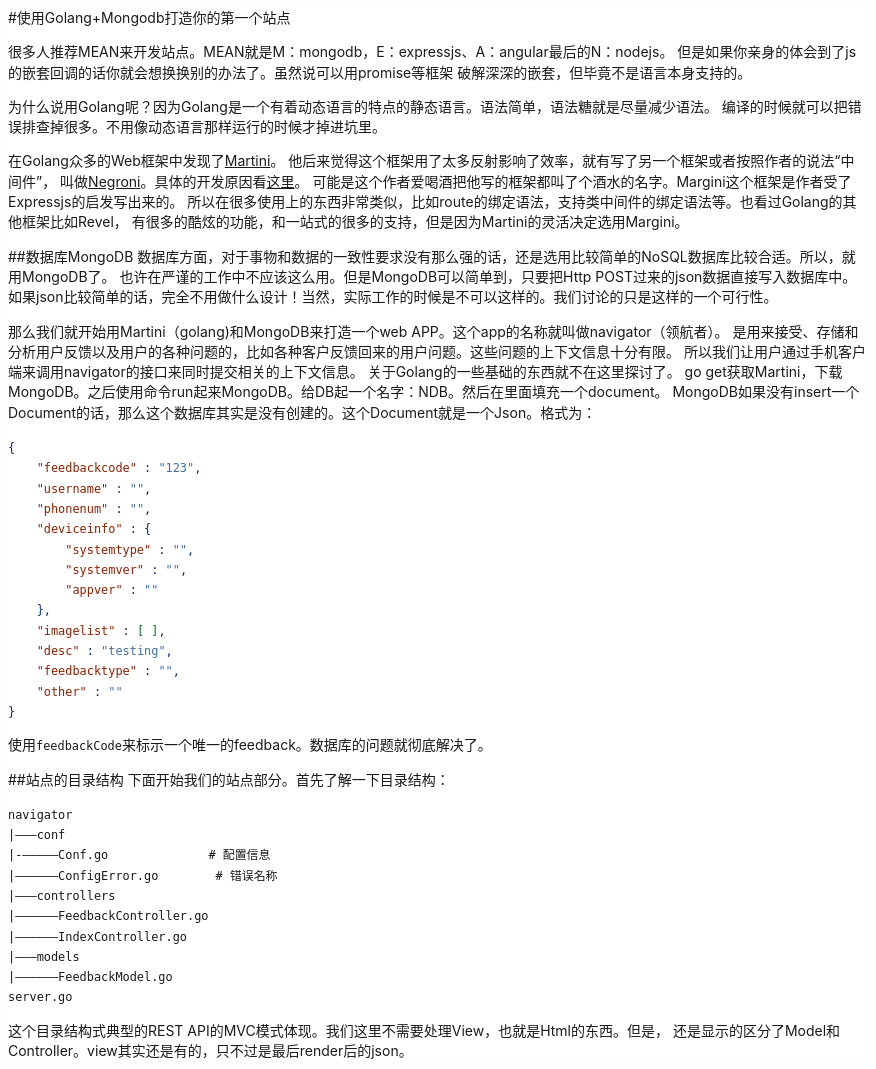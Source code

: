#使用Golang+Mongodb打造你的第一个站点

很多人推荐MEAN来开发站点。MEAN就是M：mongodb，E：expressjs、A：angular最后的N：nodejs。
但是如果你亲身的体会到了js的嵌套回调的话你就会想换换别的办法了。虽然说可以用promise等框架
破解深深的嵌套，但毕竟不是语言本身支持的。

为什么说用Golang呢？因为Golang是一个有着动态语言的特点的静态语言。语法简单，语法糖就是尽量减少语法。
编译的时候就可以把错误排查掉很多。不用像动态语言那样运行的时候才掉进坑里。

在Golang众多的Web框架中发现了[Martini](https://github.com/go-martini/martini)。
他后来觉得这个框架用了太多反射影响了效率，就有写了另一个框架或者按照作者的说法“中间件”，
叫做[Negroni](https://github.com/codegangsta/negroni)。具体的开发原因看[这里](https://codegangsta.io/blog/2014/05/19/my-thoughts-on-martini/)。
可能是这个作者爱喝酒把他写的框架都叫了个酒水的名字。Margini这个框架是作者受了Expressjs的启发写出来的。
所以在很多使用上的东西非常类似，比如route的绑定语法，支持类中间件的绑定语法等。也看过Golang的其他框架比如Revel，
有很多的酷炫的功能，和一站式的很多的支持，但是因为Martini的灵活决定选用Margini。

##数据库MongoDB
数据库方面，对于事物和数据的一致性要求没有那么强的话，还是选用比较简单的NoSQL数据库比较合适。所以，就用MongoDB了。
也许在严谨的工作中不应该这么用。但是MongoDB可以简单到，只要把Http POST过来的json数据直接写入数据库中。
如果json比较简单的话，完全不用做什么设计！当然，实际工作的时候是不可以这样的。我们讨论的只是这样的一个可行性。

那么我们就开始用Martini（golang)和MongoDB来打造一个web APP。这个app的名称就叫做navigator（领航者）。
是用来接受、存储和分析用户反馈以及用户的各种问题的，比如各种客户反馈回来的用户问题。这些问题的上下文信息十分有限。
所以我们让用户通过手机客户端来调用navigator的接口来同时提交相关的上下文信息。
关于Golang的一些基础的东西就不在这里探讨了。
go get获取Martini，下载MongoDB。之后使用命令run起来MongoDB。给DB起一个名字：NDB。然后在里面填充一个document。
MongoDB如果没有insert一个Document的话，那么这个数据库其实是没有创建的。这个Document就是一个Json。格式为：
```json
{
	"feedbackcode" : "123",
	"username" : "",
	"phonenum" : "",
	"deviceinfo" : {
		"systemtype" : "",
		"systemver" : "",
		"appver" : ""
	},
	"imagelist" : [ ],
	"desc" : "testing",
	"feedbacktype" : "",
	"other" : ""
}
```
使用`feedbackCode`来标示一个唯一的feedback。数据库的问题就彻底解决了。

##站点的目录结构
下面开始我们的站点部分。首先了解一下目录结构：
```
navigator
|———conf
|-————–Conf.go				# 配置信息
|—————–ConfigError.go		 # 错误名称
|———controllers
|—————–FeedbackController.go
|—————–IndexController.go
|–––models
|––––––FeedbackModel.go
server.go
```
这个目录结构式典型的REST API的MVC模式体现。我们这里不需要处理View，也就是Html的东西。但是，
还是显示的区分了Model和Controller。view其实还是有的，只不过是最后render后的json。
